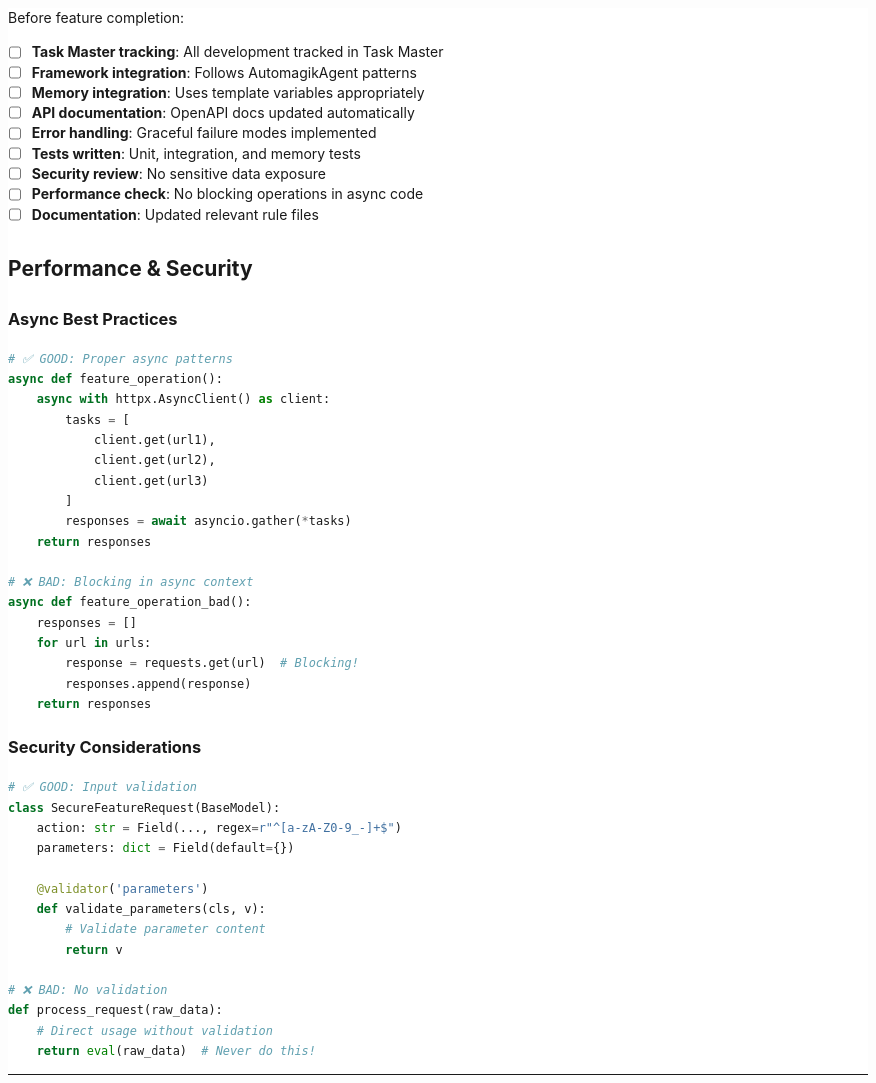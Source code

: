 Before feature completion:

- [ ] **Task Master tracking**: All development tracked in Task Master
- [ ] **Framework integration**: Follows AutomagikAgent patterns
- [ ] **Memory integration**: Uses template variables appropriately
- [ ] **API documentation**: OpenAPI docs updated automatically
- [ ] **Error handling**: Graceful failure modes implemented
- [ ] **Tests written**: Unit, integration, and memory tests
- [ ] **Security review**: No sensitive data exposure
- [ ] **Performance check**: No blocking operations in async code
- [ ] **Documentation**: Updated relevant rule files

## Performance & Security

### Async Best Practices
```python
# ✅ GOOD: Proper async patterns
async def feature_operation():
    async with httpx.AsyncClient() as client:
        tasks = [
            client.get(url1),
            client.get(url2),
            client.get(url3)
        ]
        responses = await asyncio.gather(*tasks)
    return responses

# ❌ BAD: Blocking in async context
async def feature_operation_bad():
    responses = []
    for url in urls:
        response = requests.get(url)  # Blocking!
        responses.append(response)
    return responses
```

### Security Considerations
```python
# ✅ GOOD: Input validation
class SecureFeatureRequest(BaseModel):
    action: str = Field(..., regex=r"^[a-zA-Z0-9_-]+$")
    parameters: dict = Field(default={})
    
    @validator('parameters')
    def validate_parameters(cls, v):
        # Validate parameter content
        return v

# ❌ BAD: No validation
def process_request(raw_data):
    # Direct usage without validation
    return eval(raw_data)  # Never do this!
```

---